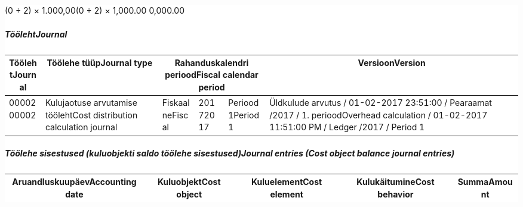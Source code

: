 <td><span data-ttu-id="c1de1-283">(0 ÷ 2) × 1.000,00</span><span class="sxs-lookup"><span data-stu-id="c1de1-283">(0 ÷ 2) × 1,000.00</span></span></td>
<td><span data-ttu-id="c1de1-284">0,00</span><span class="sxs-lookup"><span data-stu-id="c1de1-284">0.00</span></span></td>
</tr>
</tbody>
</table>

##### <a name="journal"></a><span data-ttu-id="c1de1-285">Tööleht</span><span class="sxs-lookup"><span data-stu-id="c1de1-285">Journal</span></span>

<table>
<thead>
<tr>
<th><span data-ttu-id="c1de1-286">Tööleht</span><span class="sxs-lookup"><span data-stu-id="c1de1-286">Journal</span></span></th>
<th><span data-ttu-id="c1de1-287">Töölehe tüüp</span><span class="sxs-lookup"><span data-stu-id="c1de1-287">Journal type</span></span></th>
<th colspan="3"><span data-ttu-id="c1de1-288">Rahanduskalendri periood</span><span class="sxs-lookup"><span data-stu-id="c1de1-288">Fiscal calendar period</span></span></th>
<th><span data-ttu-id="c1de1-289">Versioon</span><span class="sxs-lookup"><span data-stu-id="c1de1-289">Version</span></span></th>
</tr>
</thead>
<tbody>
<tr>
<td><span data-ttu-id="c1de1-290">00002</span><span class="sxs-lookup"><span data-stu-id="c1de1-290">00002</span></span></td>
<td><span data-ttu-id="c1de1-291">Kulujaotuse arvutamise tööleht</span><span class="sxs-lookup"><span data-stu-id="c1de1-291">Cost distribution calculation journal</span></span></td>
<td><span data-ttu-id="c1de1-292">Fiskaalne</span><span class="sxs-lookup"><span data-stu-id="c1de1-292">Fiscal</span></span></td>
<td><span data-ttu-id="c1de1-293">2017</span><span class="sxs-lookup"><span data-stu-id="c1de1-293">2017</span></span></td>
<td><span data-ttu-id="c1de1-294">Periood 1</span><span class="sxs-lookup"><span data-stu-id="c1de1-294">Period 1</span></span></td>
<td><span data-ttu-id="c1de1-295">Üldkulude arvutus / 01-02-2017 23:51:00 / Pearaamat /2017 / 1. periood</span><span class="sxs-lookup"><span data-stu-id="c1de1-295">Overhead calculation / 01-02-2017 11:51:00 PM / Ledger /2017 / Period 1</span></span></td>
</tr>
</tbody>
</table>

##### <a name="journal-entries-cost-object-balance-journal-entries"></a><span data-ttu-id="c1de1-296">Töölehe sisestused (kuluobjekti saldo töölehe sisestused)</span><span class="sxs-lookup"><span data-stu-id="c1de1-296">Journal entries (Cost object balance journal entries)</span></span>

<table>
<thead>
<tr>
<th><span data-ttu-id="c1de1-297">Aruandluskuupäev</span><span class="sxs-lookup"><span data-stu-id="c1de1-297">Accounting date</span></span></th>
<th colspan="2"><span data-ttu-id="c1de1-298">Kuluobjekt</span><span class="sxs-lookup"><span data-stu-id="c1de1-298">Cost object</span></span></th>
<th colspan="2"><span data-ttu-id="c1de1-299">Kuluelement</span><span class="sxs-lookup"><span data-stu-id="c1de1-299">Cost element</span></span></th>
<th><span data-ttu-id="c1de1-300">Kulukäitumine</span><span class="sxs-lookup"><span data-stu-id="c1de1-300">Cost behavior</span></span></th>
<th><span data-ttu-id="c1de1-301">Summa</span><span class="sxs-lookup"><span data-stu-id="c1de1-301">Amount</span></span></th>
</tr>
</thead>